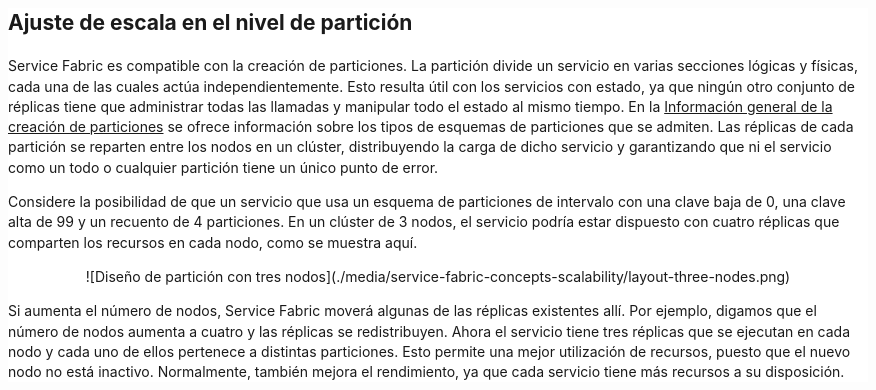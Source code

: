 ## <a name="scaling-at-the-partition-level"></a>Ajuste de escala en el nivel de partición
Service Fabric es compatible con la creación de particiones. La partición divide un servicio en varias secciones lógicas y físicas, cada una de las cuales actúa independientemente. Esto resulta útil con los servicios con estado, ya que ningún otro conjunto de réplicas tiene que administrar todas las llamadas y manipular todo el estado al mismo tiempo. En la [Información general de la creación de particiones](service-fabric-concepts-partitioning.md) se ofrece información sobre los tipos de esquemas de particiones que se admiten. Las réplicas de cada partición se reparten entre los nodos en un clúster, distribuyendo la carga de dicho servicio y garantizando que ni el servicio como un todo o cualquier partición tiene un único punto de error. 

Considere la posibilidad de que un servicio que usa un esquema de particiones de intervalo con una clave baja de 0, una clave alta de 99 y un recuento de 4 particiones. En un clúster de 3 nodos, el servicio podría estar dispuesto con cuatro réplicas que comparten los recursos en cada nodo, como se muestra aquí.

<center>
![Diseño de partición con tres nodos](./media/service-fabric-concepts-scalability/layout-three-nodes.png)
</center>

Si aumenta el número de nodos, Service Fabric moverá algunas de las réplicas existentes allí. Por ejemplo, digamos que el número de nodos aumenta a cuatro y las réplicas se redistribuyen. Ahora el servicio tiene tres réplicas que se ejecutan en cada nodo y cada uno de ellos pertenece a distintas particiones. Esto permite una mejor utilización de recursos, puesto que el nuevo nodo no está inactivo. Normalmente, también mejora el rendimiento, ya que cada servicio tiene más recursos a su disposición.

<center>